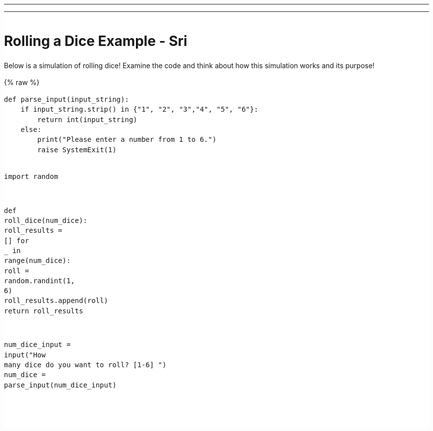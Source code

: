 <div class="cell border-box-sizing text_cell rendered"><div class="inner_cell">
<div class="text_cell_render border-box-sizing rendered_html">
<p><hr></p>
<hr>
</div>
</div>
</div>
<div class="cell border-box-sizing text_cell rendered"><div class="inner_cell">
<div class="text_cell_render border-box-sizing rendered_html">
<h1 id="Rolling-a-Dice-Example---Sri">Rolling a Dice Example - Sri<a class="anchor-link" href="#Rolling-a-Dice-Example---Sri"> </a></h1>
</div>
</div>
</div>
<div class="cell border-box-sizing text_cell rendered"><div class="inner_cell">
<div class="text_cell_render border-box-sizing rendered_html">
<p>Below is a simulation of rolling dice! Examine the code and think about how this simulation works and its purpose!</p>

</div>
</div>
</div>
    {% raw %}
    
<div class="cell border-box-sizing code_cell rendered">
<div class="input">

<div class="inner_cell">
    <div class="input_area">
<div class=" highlight hl-ipython3"><pre><span></span><span class="k">def</span> <span class="nf">parse_input</span><span class="p">(</span><span class="n">input_string</span><span class="p">):</span>
    <span class="k">if</span> <span class="n">input_string</span><span class="o">.</span><span class="n">strip</span><span class="p">()</span> <span class="ow">in</span> <span class="p">{</span><span class="s2">&quot;1&quot;</span><span class="p">,</span> <span class="s2">&quot;2&quot;</span><span class="p">,</span> <span class="s2">&quot;3&quot;</span><span class="p">,</span><span class="s2">&quot;4&quot;</span><span class="p">,</span> <span class="s2">&quot;5&quot;</span><span class="p">,</span> <span class="s2">&quot;6&quot;</span><span class="p">}:</span>
        <span class="k">return</span> <span class="nb">int</span><span class="p">(</span><span class="n">input_string</span><span class="p">)</span>
    <span class="k">else</span><span class="p">:</span>
        <span class="nb">print</span><span class="p">(</span><span class="s2">&quot;Please enter a number from 1 to 6.&quot;</span><span class="p">)</span>
        <span class="k">raise</span> <span class="ne">SystemExit</span><span class="p">(</span><span class="mi">1</span><span class="p">)</span>

<span class="kn">import</span> <span class="nn">random</span>

<span class="k">def</span> <span class="nf">roll_dice</span><span class="p">(</span><span class="n">num_dice</span><span class="p">):</span>
    <span class="n">roll_results</span> <span class="o">=</span> <span class="p">[]</span>
    <span class="k">for</span> <span class="n">_</span> <span class="ow">in</span> <span class="nb">range</span><span class="p">(</span><span class="n">num_dice</span><span class="p">):</span>
        <span class="n">roll</span> <span class="o">=</span> <span class="n">random</span><span class="o">.</span><span class="n">randint</span><span class="p">(</span><span class="mi">1</span><span class="p">,</span> <span class="mi">6</span><span class="p">)</span>
        <span class="n">roll_results</span><span class="o">.</span><span class="n">append</span><span class="p">(</span><span class="n">roll</span><span class="p">)</span>
    <span class="k">return</span> <span class="n">roll_results</span>


<span class="n">num_dice_input</span> <span class="o">=</span> <span class="nb">input</span><span class="p">(</span><span class="s2">&quot;How many dice do you want to roll? [1-6] &quot;</span><span class="p">)</span>
<span class="n">num_dice</span> <span class="o">=</span> <span class="n">parse_input</span><span class="p">(</span><span class="n">num_dice_input</span><span class="p">)</span>